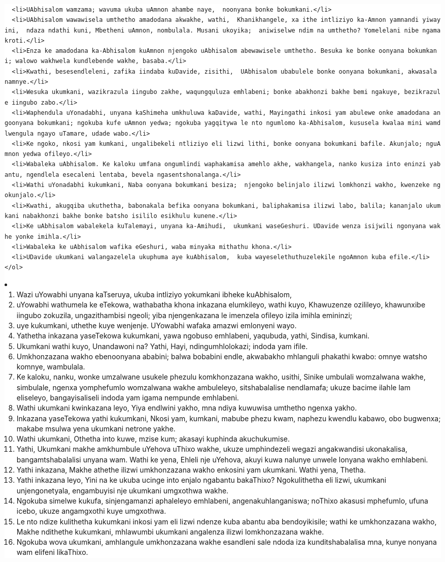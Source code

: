       <li>UAbhisalom wamzama; wavuma ukuba uAmnon ahambe naye,  noonyana bonke bokumkani.</li>
      <li>UAbhisalom wawawisela umthetho amadodana akwakhe, wathi,  Khanikhangele, xa ithe intliziyo ka-Amnon yamnandi yiwayini,  ndaza ndathi kuni, Mbetheni uAmnon, nombulala. Musani ukoyika;  aniwiselwe ndim na umthetho? Yomelelani nibe ngamakroti.</li>
      <li>Enza ke amadodana ka-Abhisalom kuAmnon njengoko uAbhisalom abewawisele umthetho. Besuka ke bonke oonyana bokumkani; walowo wakhwela kundlebende wakhe, basaba.</li>
      <li>Kwathi, besesendleleni, zafika iindaba kuDavide, zisithi,  UAbhisalom ubabulele bonke oonyana bokumkani, akwasala namnye.</li>
      <li>Wesuka ukumkani, wazikrazula iingubo zakhe, waqungquluza emhlabeni; bonke abakhonzi bakhe bemi ngakuye, bezikrazule iingubo zabo.</li>
      <li>Waphendula uYonadabhi, unyana kaShimeha umkhuluwa kaDavide, wathi, Mayingathi inkosi yam abulewe onke amadodana angoonyana bokumkani; ngokuba kufe uAmnon yedwa; ngokuba yagqitywa le nto ngumlomo ka-Abhisalom, kususela kwalaa mini wamdlwengula ngayo uTamare, udade wabo.</li>
      <li>Ke ngoko, nkosi yam kumkani, ungalibekeli ntliziyo eli lizwi lithi, bonke oonyana bokumkani bafile. Akunjalo; nguAmnon yedwa ofileyo.</li>
      <li>Wabaleka uAbhisalom. Ke kaloku umfana ongumlindi waphakamisa amehlo akhe, wakhangela, nanko kusiza into eninzi yabantu, ngendlela esecaleni lentaba, bevela ngasentshonalanga.</li>
      <li>Wathi uYonadabhi kukumkani, Naba oonyana bokumkani besiza;  njengoko belinjalo ilizwi lomkhonzi wakho, kwenzeke ngokunjalo.</li>
      <li>Kwathi, akugqiba ukuthetha, babonakala befika oonyana bokumkani, baliphakamisa ilizwi labo, balila; kananjalo ukumkani nabakhonzi bakhe bonke batsho isililo esikhulu kunene.</li>
      <li>Ke uAbhisalom wabalekela kuTalemayi, unyana ka-Amihudi,  ukumkani waseGeshuri. UDavide wenza isijwili ngonyana wakhe yonke imihla.</li>
      <li>Wabaleka ke uAbhisalom wafika eGeshuri, waba minyaka mithathu khona.</li>
      <li>UDavide ukumkani walangazelela ukuphuma aye kuAbhisalom,  kuba wayeselethuthuzelekile ngoAmnon kuba efile.</li>
    </ol>
  </li>
  <li>
    <ol>
      <li>Wazi uYowabhi unyana kaTseruya, ukuba intliziyo yokumkani ibheke kuAbhisalom,</li>
      <li>uYowabhi wathumela ke eTekowa, wathabatha khona inkazana elumkileyo, wathi kuyo, Khawuzenze ozilileyo, khawunxibe iingubo zokuzila, ungazithambisi ngeoli; yiba njengenkazana le imenzela ofileyo izila imihla emininzi;</li>
      <li>uye kukumkani, uthethe kuye wenjenje. UYowabhi wafaka amazwi emlonyeni wayo.</li>
      <li>Yathetha inkazana yaseTekowa kukumkani, yawa ngobuso emhlabeni, yaqubuda, yathi, Sindisa, kumkani.</li>
      <li>Ukumkani wathi kuyo, Unandawoni na? Yathi, Hayi,  ndingumhlolokazi; indoda yam ifile.</li>
      <li>Umkhonzazana wakho ebenoonyana ababini; balwa bobabini endle, akwabakho mhlanguli phakathi kwabo: omnye watsho komnye,  wambulala.</li>
      <li>Ke kaloku, nanku, wonke umzalwane usukele phezulu komkhonzazana wakho, usithi, Sinike umbulali womzalwana wakhe,  simbulale, ngenxa yomphefumlo womzalwana wakhe ambuleleyo,  sitshabalalise nendlamafa; ukuze bacime ilahle lam eliseleyo,  bangayisaliseli indoda yam igama nempunde emhlabeni.</li>
      <li>Wathi ukumkani kwinkazana leyo, Yiya endlwini yakho, mna ndiya kuwuwisa umthetho ngenxa yakho.</li>
      <li>Inkazana yaseTekowa yathi kukumkani, Nkosi yam, kumkani,  mabube phezu kwam, naphezu kwendlu kabawo, obo bugwenxa; makabe msulwa yena ukumkani netrone yakhe.</li>
      <li>Wathi ukumkani, Othetha into kuwe, mzise kum; akasayi kuphinda akuchukumise.</li>
      <li>Yathi, Ukumkani makhe amkhumbule uYehova uThixo wakhe,  ukuze umphindezeli wegazi angakwandisi ukonakalisa,  bangamtshabalalisi unyana wam. Wathi ke yena, Ehleli nje uYehova, akuyi kuwa nalunye unwele lonyana wakho emhlabeni.</li>
      <li>Yathi inkazana, Makhe athethe ilizwi umkhonzazana wakho enkosini yam ukumkani. Wathi yena, Thetha.</li>
      <li>Yathi inkazana leyo, Yini na ke ukuba ucinge into enjalo ngabantu bakaThixo? Ngokulithetha eli lizwi, ukumkani unjengonetyala, engambuyisi nje ukumkani umgxothwa wakhe.</li>
      <li>Ngokuba simelwe kukufa, sinjengamanzi aphaleleyo emhlabeni, angenakuhlanganiswa; noThixo akasusi mphefumlo,  ufuna icebo, ukuze angamgxothi kuye umgxothwa.</li>
      <li>Le nto ndize kulithetha kukumkani inkosi yam eli lizwi ndenze kuba abantu aba bendoyikisile; wathi ke umkhonzazana wakho, Makhe ndithethe kukumkani, mhlawumbi ukumkani angalenza ilizwi lomkhonzazana wakhe.</li>
      <li>Ngokuba wova ukumkani, amhlangule umkhonzazana wakhe esandleni sale ndoda iza kunditshabalalisa mna, kunye nonyana wam elifeni likaThixo.</li>